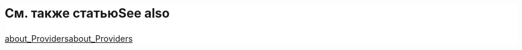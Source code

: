 ## <a name="see-also"></a><span data-ttu-id="3d45b-277">См. также статью</span><span class="sxs-lookup"><span data-stu-id="3d45b-277">See also</span></span>

 [<span data-ttu-id="3d45b-278">about_Providers</span><span class="sxs-lookup"><span data-stu-id="3d45b-278">about_Providers</span></span>](../About/about_Providers.md)
